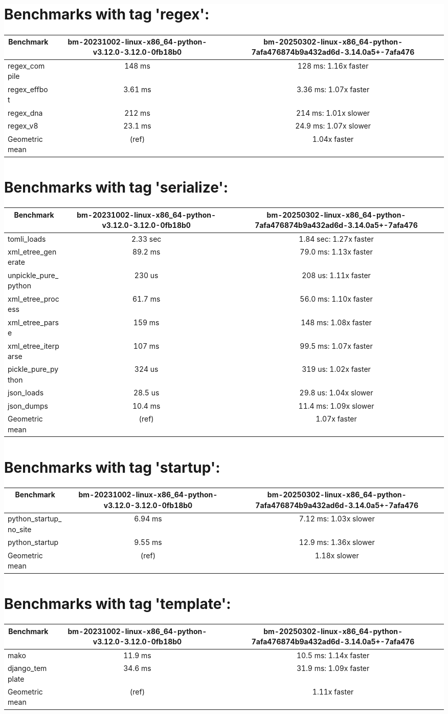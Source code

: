 Benchmarks with tag 'regex':
============================

| Benchmark      | bm-20231002-linux-x86_64-python-v3.12.0-3.12.0-0fb18b0 | bm-20250302-linux-x86_64-python-7afa476874b9a432ad6d-3.14.0a5+-7afa476 |
|----------------|:------------------------------------------------------:|:----------------------------------------------------------------------:|
| regex_compile  | 148 ms                                                 | 128 ms: 1.16x faster                                                   |
| regex_effbot   | 3.61 ms                                                | 3.36 ms: 1.07x faster                                                  |
| regex_dna      | 212 ms                                                 | 214 ms: 1.01x slower                                                   |
| regex_v8       | 23.1 ms                                                | 24.9 ms: 1.07x slower                                                  |
| Geometric mean | (ref)                                                  | 1.04x faster                                                           |

Benchmarks with tag 'serialize':
================================

| Benchmark            | bm-20231002-linux-x86_64-python-v3.12.0-3.12.0-0fb18b0 | bm-20250302-linux-x86_64-python-7afa476874b9a432ad6d-3.14.0a5+-7afa476 |
|----------------------|:------------------------------------------------------:|:----------------------------------------------------------------------:|
| tomli_loads          | 2.33 sec                                               | 1.84 sec: 1.27x faster                                                 |
| xml_etree_generate   | 89.2 ms                                                | 79.0 ms: 1.13x faster                                                  |
| unpickle_pure_python | 230 us                                                 | 208 us: 1.11x faster                                                   |
| xml_etree_process    | 61.7 ms                                                | 56.0 ms: 1.10x faster                                                  |
| xml_etree_parse      | 159 ms                                                 | 148 ms: 1.08x faster                                                   |
| xml_etree_iterparse  | 107 ms                                                 | 99.5 ms: 1.07x faster                                                  |
| pickle_pure_python   | 324 us                                                 | 319 us: 1.02x faster                                                   |
| json_loads           | 28.5 us                                                | 29.8 us: 1.04x slower                                                  |
| json_dumps           | 10.4 ms                                                | 11.4 ms: 1.09x slower                                                  |
| Geometric mean       | (ref)                                                  | 1.07x faster                                                           |

Benchmarks with tag 'startup':
==============================

| Benchmark              | bm-20231002-linux-x86_64-python-v3.12.0-3.12.0-0fb18b0 | bm-20250302-linux-x86_64-python-7afa476874b9a432ad6d-3.14.0a5+-7afa476 |
|------------------------|:------------------------------------------------------:|:----------------------------------------------------------------------:|
| python_startup_no_site | 6.94 ms                                                | 7.12 ms: 1.03x slower                                                  |
| python_startup         | 9.55 ms                                                | 12.9 ms: 1.36x slower                                                  |
| Geometric mean         | (ref)                                                  | 1.18x slower                                                           |

Benchmarks with tag 'template':
===============================

| Benchmark       | bm-20231002-linux-x86_64-python-v3.12.0-3.12.0-0fb18b0 | bm-20250302-linux-x86_64-python-7afa476874b9a432ad6d-3.14.0a5+-7afa476 |
|-----------------|:------------------------------------------------------:|:----------------------------------------------------------------------:|
| mako            | 11.9 ms                                                | 10.5 ms: 1.14x faster                                                  |
| django_template | 34.6 ms                                                | 31.9 ms: 1.09x faster                                                  |
| Geometric mean  | (ref)                                                  | 1.11x faster                                                           |
